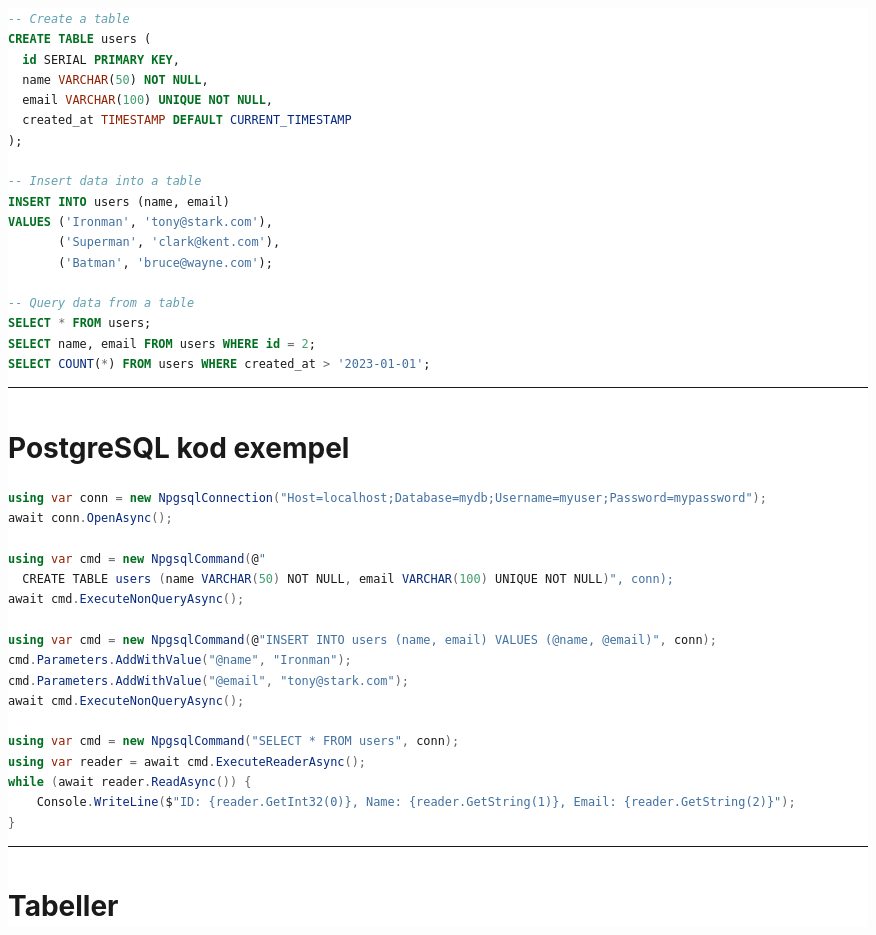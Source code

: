 ```sql
-- Create a table
CREATE TABLE users (
  id SERIAL PRIMARY KEY,
  name VARCHAR(50) NOT NULL,
  email VARCHAR(100) UNIQUE NOT NULL,
  created_at TIMESTAMP DEFAULT CURRENT_TIMESTAMP
);

-- Insert data into a table
INSERT INTO users (name, email)
VALUES ('Ironman', 'tony@stark.com'),
       ('Superman', 'clark@kent.com'),
       ('Batman', 'bruce@wayne.com');

-- Query data from a table
SELECT * FROM users;
SELECT name, email FROM users WHERE id = 2;
SELECT COUNT(*) FROM users WHERE created_at > '2023-01-01';
```

---

# PostgreSQL kod exempel

```csharp
using var conn = new NpgsqlConnection("Host=localhost;Database=mydb;Username=myuser;Password=mypassword");
await conn.OpenAsync();

using var cmd = new NpgsqlCommand(@"
  CREATE TABLE users (name VARCHAR(50) NOT NULL, email VARCHAR(100) UNIQUE NOT NULL)", conn);
await cmd.ExecuteNonQueryAsync();

using var cmd = new NpgsqlCommand(@"INSERT INTO users (name, email) VALUES (@name, @email)", conn);
cmd.Parameters.AddWithValue("@name", "Ironman");
cmd.Parameters.AddWithValue("@email", "tony@stark.com");
await cmd.ExecuteNonQueryAsync();

using var cmd = new NpgsqlCommand("SELECT * FROM users", conn);
using var reader = await cmd.ExecuteReaderAsync();
while (await reader.ReadAsync()) {
    Console.WriteLine($"ID: {reader.GetInt32(0)}, Name: {reader.GetString(1)}, Email: {reader.GetString(2)}");
}
```

---

# Tabeller
